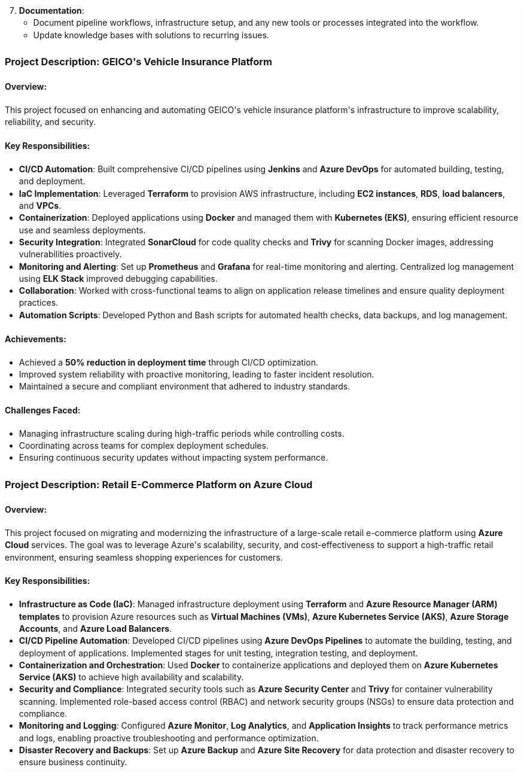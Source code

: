 7. **Documentation**:
   - Document pipeline workflows, infrastructure setup, and any new tools or processes integrated into the workflow.
   - Update knowledge bases with solutions to recurring issues.

### Project Description: **GEICO's Vehicle Insurance Platform**
#### Overview:
This project focused on enhancing and automating GEICO's vehicle insurance platform's infrastructure to improve scalability, reliability, and security.

#### Key Responsibilities:
- **CI/CD Automation**: Built comprehensive CI/CD pipelines using **Jenkins** and **Azure DevOps** for automated building, testing, and deployment.
- **IaC Implementation**: Leveraged **Terraform** to provision AWS infrastructure, including **EC2 instances**, **RDS**, **load balancers**, and **VPCs**.
- **Containerization**: Deployed applications using **Docker** and managed them with **Kubernetes (EKS)**, ensuring efficient resource use and seamless deployments.
- **Security Integration**: Integrated **SonarCloud** for code quality checks and **Trivy** for scanning Docker images, addressing vulnerabilities proactively.
- **Monitoring and Alerting**: Set up **Prometheus** and **Grafana** for real-time monitoring and alerting. Centralized log management using **ELK Stack** improved debugging capabilities.
- **Collaboration**: Worked with cross-functional teams to align on application release timelines and ensure quality deployment practices.
- **Automation Scripts**: Developed Python and Bash scripts for automated health checks, data backups, and log management.

#### Achievements:
- Achieved a **50% reduction in deployment time** through CI/CD optimization.
- Improved system reliability with proactive monitoring, leading to faster incident resolution.
- Maintained a secure and compliant environment that adhered to industry standards.

#### Challenges Faced:
- Managing infrastructure scaling during high-traffic periods while controlling costs.
- Coordinating across teams for complex deployment schedules.
- Ensuring continuous security updates without impacting system performance.


### Project Description: **Retail E-Commerce Platform on Azure Cloud**
#### Overview:
This project focused on migrating and modernizing the infrastructure of a large-scale retail e-commerce platform using **Azure Cloud** services. The goal was to leverage Azure's scalability, security, and cost-effectiveness to support a high-traffic retail environment, ensuring seamless shopping experiences for customers.

#### Key Responsibilities:
- **Infrastructure as Code (IaC)**: Managed infrastructure deployment using **Terraform** and **Azure Resource Manager (ARM) templates** to provision Azure resources such as **Virtual Machines (VMs)**, **Azure Kubernetes Service (AKS)**, **Azure Storage Accounts**, and **Azure Load Balancers**.
- **CI/CD Pipeline Automation**: Developed CI/CD pipelines using **Azure DevOps Pipelines** to automate the building, testing, and deployment of applications. Implemented stages for unit testing, integration testing, and deployment.
- **Containerization and Orchestration**: Used **Docker** to containerize applications and deployed them on **Azure Kubernetes Service (AKS)** to achieve high availability and scalability.
- **Security and Compliance**: Integrated security tools such as **Azure Security Center** and **Trivy** for container vulnerability scanning. Implemented role-based access control (RBAC) and network security groups (NSGs) to ensure data protection and compliance.
- **Monitoring and Logging**: Configured **Azure Monitor**, **Log Analytics**, and **Application Insights** to track performance metrics and logs, enabling proactive troubleshooting and performance optimization.
- **Disaster Recovery and Backups**: Set up **Azure Backup** and **Azure Site Recovery** for data protection and disaster recovery to ensure business continuity.